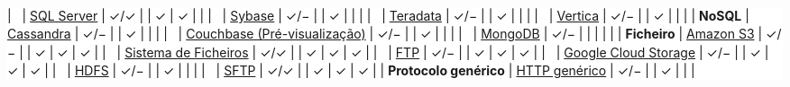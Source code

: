 | &nbsp;                | [SQL Server](../articles/data-factory/connector-sql-server.md) | ✓/✓                                                          |                                                              | ✓                                                            | ✓                                                            |                                                              |
| &nbsp;                | [Sybase](../articles/data-factory/connector-sybase.md)       | ✓/−                                                          |                                                              | ✓                                                            |                                                              |                                                              |
| &nbsp;                | [Teradata](../articles/data-factory/connector-teradata.md)   | ✓/−                                                          |                                                              | ✓                                                            |                                                              |                                                              |
| &nbsp;                | [Vertica](../articles/data-factory/connector-vertica.md)     | ✓/−                                                          |                                                              | ✓                                                            |                                                              |                                                              |
| **NoSQL**             | [Cassandra](../articles/data-factory/connector-cassandra.md) | ✓/−                                                          |                                                              | ✓                                                            |                                                              |                                                              |
| &nbsp;                | [Couchbase (Pré-visualização)](../articles/data-factory/connector-couchbase.md) | ✓/−                                                          |                                                              | ✓                                                            |                                                              |                                                              |
| &nbsp;                | [MongoDB](../articles/data-factory/connector-mongodb.md)     | ✓/−                                                          |                                                              |                                                              |                                                              |                                                              |
| **Ficheiro**              | [Amazon S3](../articles/data-factory/connector-amazon-simple-storage-service.md) | ✓/−                                                          |                                                              | ✓                                                            | ✓                                                            | ✓                                                            |
| &nbsp;                | [Sistema de Ficheiros](../articles/data-factory/connector-file-system.md) | ✓/✓                                                          |                                                              | ✓                                                            | ✓                                                            | ✓                                                            |
| &nbsp;                | [FTP](../articles/data-factory/connector-ftp.md)             | ✓/−                                                          |                                                              | ✓                                                            | ✓                                                            | ✓                                                            |
| &nbsp;                | [Google Cloud Storage](../articles/data-factory/connector-google-cloud-storage.md) | ✓/−                                                          |                                                              | ✓                                                            | ✓                                                            | ✓                                                            |
| &nbsp;                | [HDFS](../articles/data-factory/connector-hdfs.md)           | ✓/−                                                          |                                                              | ✓                                                            |                                                              |                                                              |
| &nbsp;                | [SFTP](../articles/data-factory/connector-sftp.md)           | ✓/✓                                                          |                                                              | ✓                                                            | ✓                                                            | ✓                                                            |
| **Protocolo genérico**  | [HTTP genérico](../articles/data-factory/connector-http.md)   | ✓/−                                                          |                                                              | ✓                                                            |                                                              |                                                              |